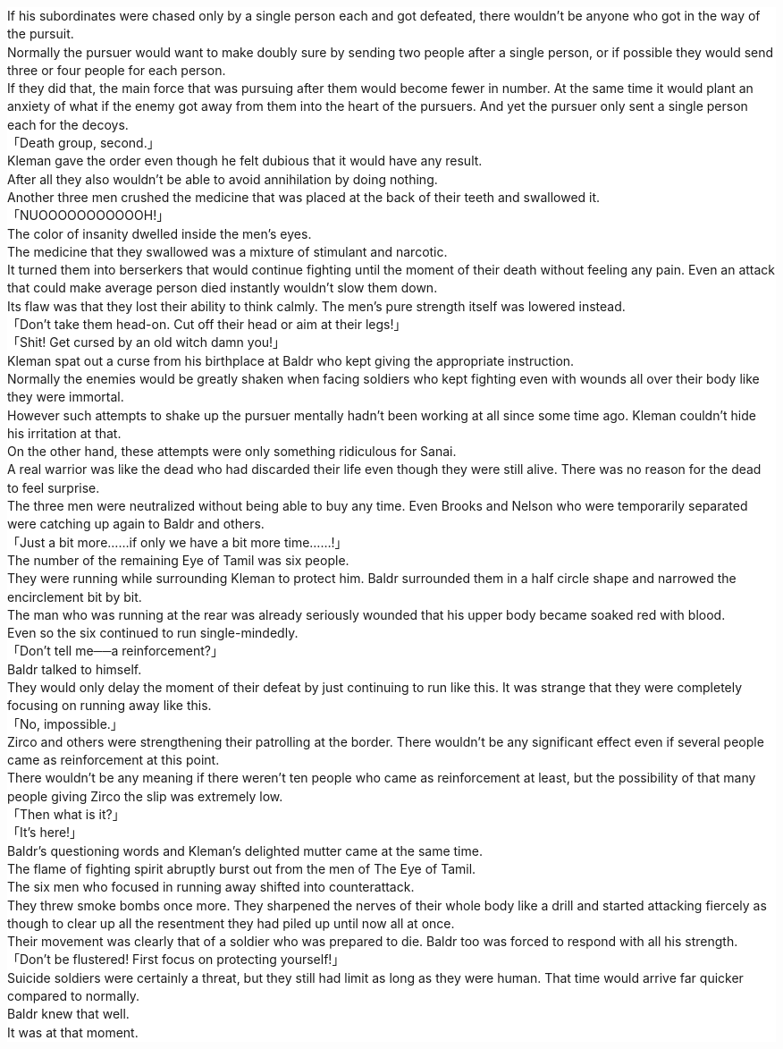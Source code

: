If his subordinates were chased only by a single person each and got defeated, there wouldn’t be anyone who got in the way of the pursuit.<br/>
Normally the pursuer would want to make doubly sure by sending two people after a single person, or if possible they would send three or four people for each person.<br/>
If they did that, the main force that was pursuing after them would become fewer in number. At the same time it would plant an anxiety of what if the enemy got away from them into the heart of the pursuers. And yet the pursuer only sent a single person each for the decoys.<br/>
「Death group, second.」<br/>
Kleman gave the order even though he felt dubious that it would have any result.<br/>
After all they also wouldn’t be able to avoid annihilation by doing nothing.<br/>
Another three men crushed the medicine that was placed at the back of their teeth and swallowed it.<br/>
「NUOOOOOOOOOOOH!」<br/>
The color of insanity dwelled inside the men’s eyes.<br/>
The medicine that they swallowed was a mixture of stimulant and narcotic.<br/>
It turned them into berserkers that would continue fighting until the moment of their death without feeling any pain. Even an attack that could make average person died instantly wouldn’t slow them down.<br/>
Its flaw was that they lost their ability to think calmly. The men’s pure strength itself was lowered instead.<br/>
「Don’t take them head-on. Cut off their head or aim at their legs!」<br/>
「Shit! Get cursed by an old witch damn you!」<br/>
Kleman spat out a curse from his birthplace at Baldr who kept giving the appropriate instruction.<br/>
Normally the enemies would be greatly shaken when facing soldiers who kept fighting even with wounds all over their body like they were immortal.<br/>
However such attempts to shake up the pursuer mentally hadn’t been working at all since some time ago. Kleman couldn’t hide his irritation at that.<br/>
On the other hand, these attempts were only something ridiculous for Sanai.<br/>
A real warrior was like the dead who had discarded their life even though they were still alive. There was no reason for the dead to feel surprise.<br/>
The three men were neutralized without being able to buy any time. Even Brooks and Nelson who were temporarily separated were catching up again to Baldr and others.<br/>
「Just a bit more……if only we have a bit more time……!」<br/>
The number of the remaining Eye of Tamil was six people.<br/>
They were running while surrounding Kleman to protect him. Baldr surrounded them in a half circle shape and narrowed the encirclement bit by bit.<br/>
The man who was running at the rear was already seriously wounded that his upper body became soaked red with blood.<br/>
Even so the six continued to run single-mindedly.<br/>
「Don’t tell me──a reinforcement?」<br/>
Baldr talked to himself.<br/>
They would only delay the moment of their defeat by just continuing to run like this. It was strange that they were completely focusing on running away like this.<br/>
「No, impossible.」<br/>
Zirco and others were strengthening their patrolling at the border. There wouldn’t be any significant effect even if several people came as reinforcement at this point.<br/>
There wouldn’t be any meaning if there weren’t ten people who came as reinforcement at least, but the possibility of that many people giving Zirco the slip was extremely low.<br/>
「Then what is it?」<br/>
「It’s here!」<br/>
Baldr’s questioning words and Kleman’s delighted mutter came at the same time.<br/>
The flame of fighting spirit abruptly burst out from the men of The Eye of Tamil.<br/>
The six men who focused in running away shifted into counterattack.<br/>
They threw smoke bombs once more. They sharpened the nerves of their whole body like a drill and started attacking fiercely as though to clear up all the resentment they had piled up until now all at once.<br/>
Their movement was clearly that of a soldier who was prepared to die. Baldr too was forced to respond with all his strength.<br/>
「Don’t be flustered! First focus on protecting yourself!」<br/>
Suicide soldiers were certainly a threat, but they still had limit as long as they were human. That time would arrive far quicker compared to normally.<br/>
Baldr knew that well.<br/>
It was at that moment.<br/>